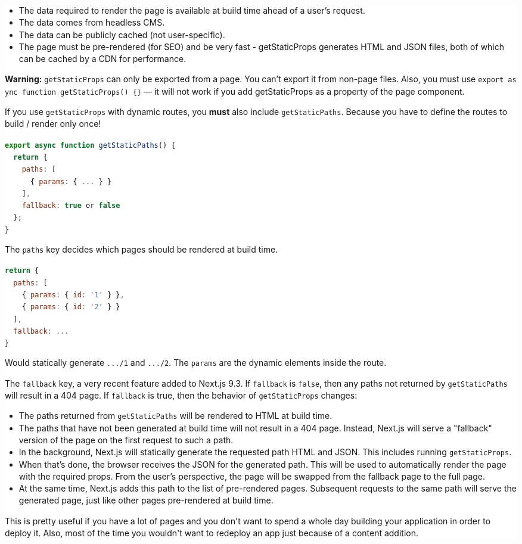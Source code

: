 - The data required to render the page is available at build time ahead of a user’s request.
- The data comes from headless CMS.
- The data can be publicly cached (not user-specific).
- The page must be pre-rendered (for SEO) and be very fast - getStaticProps generates HTML and JSON files, both of which can be cached by a CDN for performance.

**Warning:** `getStaticProps` can only be exported from a page. You can’t export it from non-page files. Also, you must use `export async function getStaticProps() {}` — it will not work if you add getStaticProps as a property of the page component.

If you use `getStaticProps` with dynamic routes, you **must** also include `getStaticPaths`. Because you have to define the routes to build / render only once!

```jsx
export async function getStaticPaths() {
  return {
    paths: [
      { params: { ... } }
    ],
    fallback: true or false
  };
}
```

The `paths` key decides which pages should be rendered at build time.

```jsx
return {
  paths: [
    { params: { id: '1' } },
    { params: { id: '2' } }
  ],
  fallback: ...
}
```

Would statically generate `.../1` and `.../2`. The `params` are the dynamic elements inside the route.

The `fallback` key, a very recent feature added to Next.js 9.3. If `fallback` is `false`, then any paths not returned by `getStaticPaths` will result in a 404 page. If `fallback` is true, then the behavior of `getStaticProps` changes:

- The paths returned from `getStaticPaths` will be rendered to HTML at build time.
- The paths that have not been generated at build time will not result in a 404 page. Instead, Next.js will serve a "fallback" version of the page on the first request to such a path.
- In the background, Next.js will statically generate the requested path HTML and JSON. This includes running `getStaticProps`.
- When that’s done, the browser receives the JSON for the generated path. This will be used to automatically render the page with the required props. From the user’s perspective, the page will be swapped from the fallback page to the full page.
- At the same time, Next.js adds this path to the list of pre-rendered pages. Subsequent requests to the same path will serve the generated page, just like other pages pre-rendered at build time.

This is pretty useful if you have a lot of pages and you don't want to spend a whole day building your application in order to deploy it. Also, most of the time you wouldn't want to redeploy an app just because of a content addition.

